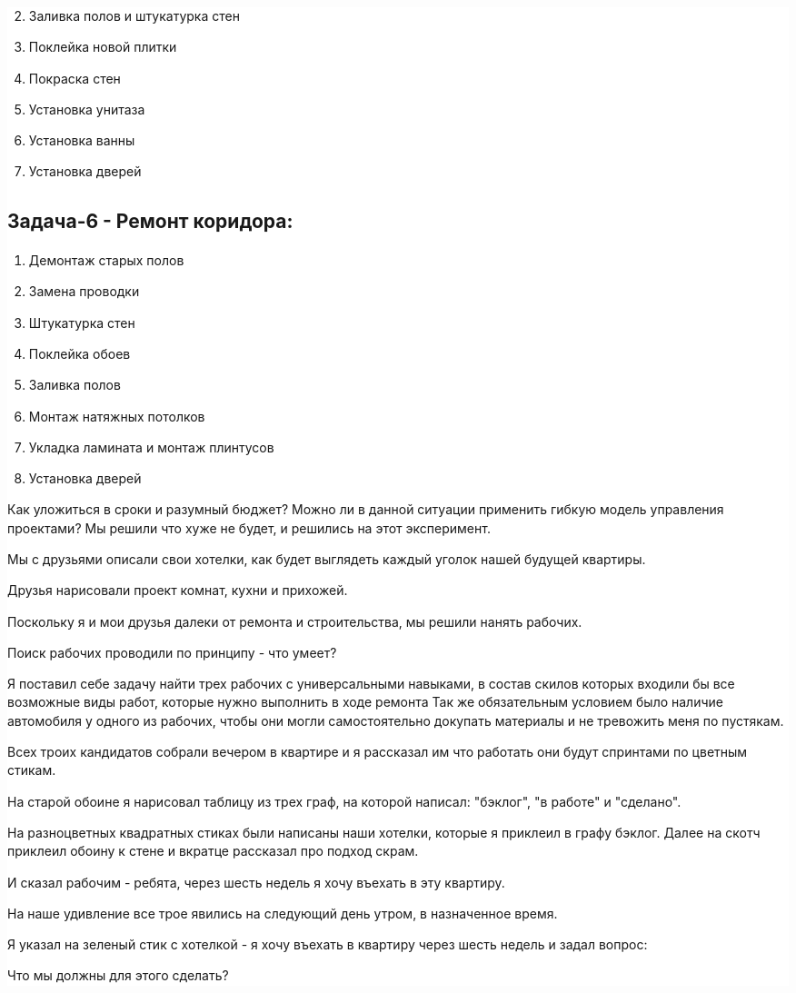 2. Заливка полов и штукатурка стен

3. Поклейка новой плитки

4. Покраска стен

5. Установка унитаза

6. Установка ванны

7. Установка дверей

## Задача-6 - Ремонт коридора:

1. Демонтаж старых полов

2. Замена проводки

3. Штукатурка стен

4. Поклейка обоев

5. Заливка полов

6. Монтаж натяжных потолков

7. Укладка ламината и монтаж плинтусов

8. Установка дверей

Как уложиться в сроки и разумный бюджет? Можно ли в данной ситуации применить гибкую модель управления проектами? Мы решили что хуже не будет, и решились на этот эксперимент.

Мы с друзьями описали свои хотелки, как будет выглядеть каждый уголок нашей будущей квартиры.

Друзья нарисовали проект комнат, кухни и прихожей.

Поскольку я и мои друзья далеки от ремонта и строительства, мы решили нанять рабочих.

Поиск рабочих проводили по принципу - что умеет?

Я поставил себе задачу найти трех рабочих с универсальными навыками, в состав скилов которых входили бы все возможные виды работ, которые нужно выполнить в ходе ремонта Так же обязательным условием было наличие автомобиля у одного из рабочих, чтобы они могли самостоятельно докупать материалы и не тревожить меня по пустякам.

Всех троих кандидатов собрали вечером в квартире и я рассказал им что работать они будут спринтами по цветным стикам.

На старой обоине я нарисовал таблицу из трех граф, на которой написал: "бэклог", "в работе" и "сделано".

На разноцветных квадратных стиках были написаны наши хотелки, которые я приклеил в графу бэклог. Далее на скотч приклеил обоину к стене и вкратце рассказал про подход скрам.

И сказал рабочим - ребята, через шесть недель я хочу въехать в эту квартиру.

На наше удивление все трое явились на следующий день утром, в назначенное время.

Я указал на зеленый стик с хотелкой - я хочу въехать в квартиру через шесть недель и задал вопрос:

Что мы должны для этого сделать?
